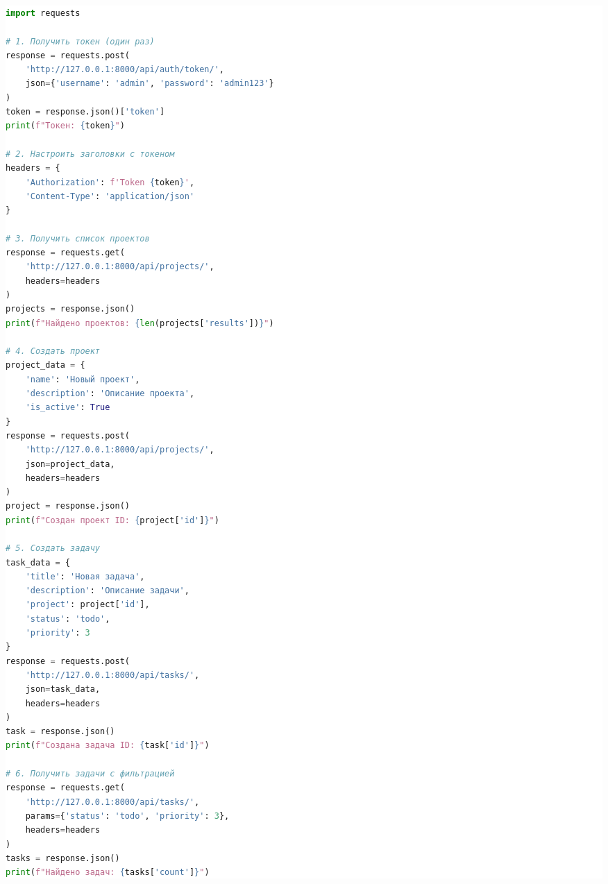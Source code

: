 ```python
import requests

# 1. Получить токен (один раз)
response = requests.post(
    'http://127.0.0.1:8000/api/auth/token/',
    json={'username': 'admin', 'password': 'admin123'}
)
token = response.json()['token']
print(f"Токен: {token}")

# 2. Настроить заголовки с токеном
headers = {
    'Authorization': f'Token {token}',
    'Content-Type': 'application/json'
}

# 3. Получить список проектов
response = requests.get(
    'http://127.0.0.1:8000/api/projects/',
    headers=headers
)
projects = response.json()
print(f"Найдено проектов: {len(projects['results'])}")

# 4. Создать проект
project_data = {
    'name': 'Новый проект',
    'description': 'Описание проекта',
    'is_active': True
}
response = requests.post(
    'http://127.0.0.1:8000/api/projects/',
    json=project_data,
    headers=headers
)
project = response.json()
print(f"Создан проект ID: {project['id']}")

# 5. Создать задачу
task_data = {
    'title': 'Новая задача',
    'description': 'Описание задачи',
    'project': project['id'],
    'status': 'todo',
    'priority': 3
}
response = requests.post(
    'http://127.0.0.1:8000/api/tasks/',
    json=task_data,
    headers=headers
)
task = response.json()
print(f"Создана задача ID: {task['id']}")

# 6. Получить задачи с фильтрацией
response = requests.get(
    'http://127.0.0.1:8000/api/tasks/',
    params={'status': 'todo', 'priority': 3},
    headers=headers
)
tasks = response.json()
print(f"Найдено задач: {tasks['count']}")
```